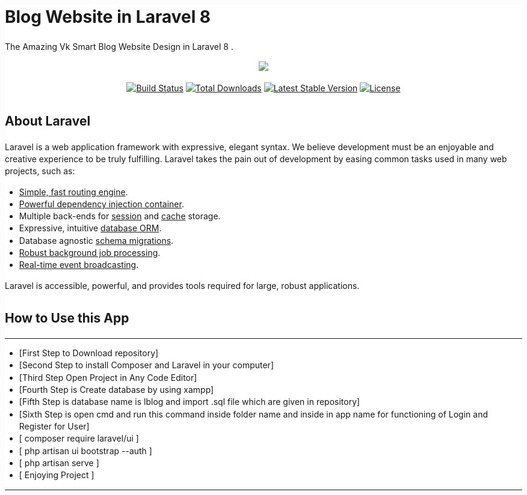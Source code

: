 # Blog Website in Laravel 8
 The Amazing Vk Smart Blog Website Design in Laravel 8 .


<p align="center"><a href="https://laravel.com" target="_blank"><img src="https://raw.githubusercontent.com/laravel/art/master/logo-lockup/5%20SVG/2%20CMYK/1%20Full%20Color/laravel-logolockup-cmyk-red.svg" width="400"></a></p>

<p align="center">
<a href="https://travis-ci.org/laravel/framework"><img src="https://travis-ci.org/laravel/framework.svg" alt="Build Status"></a>
<a href="https://packagist.org/packages/laravel/framework"><img src="https://img.shields.io/packagist/dt/laravel/framework" alt="Total Downloads"></a>
<a href="https://packagist.org/packages/laravel/framework"><img src="https://img.shields.io/packagist/v/laravel/framework" alt="Latest Stable Version"></a>
<a href="https://packagist.org/packages/laravel/framework"><img src="https://img.shields.io/packagist/l/laravel/framework" alt="License"></a>
</p>

## About Laravel

Laravel is a web application framework with expressive, elegant syntax. We believe development must be an enjoyable and creative experience to be truly fulfilling. Laravel takes the pain out of development by easing common tasks used in many web projects, such as:

- [Simple, fast routing engine](https://laravel.com/docs/routing).
- [Powerful dependency injection container](https://laravel.com/docs/container).
- Multiple back-ends for [session](https://laravel.com/docs/session) and [cache](https://laravel.com/docs/cache) storage.
- Expressive, intuitive [database ORM](https://laravel.com/docs/eloquent).
- Database agnostic [schema migrations](https://laravel.com/docs/migrations).
- [Robust background job processing](https://laravel.com/docs/queues).
- [Real-time event broadcasting](https://laravel.com/docs/broadcasting).

Laravel is accessible, powerful, and provides tools required for large, robust applications.


## How to Use this App

****************************************************************


- [First Step to Download repository]
- [Second Step to install Composer and Laravel in your computer]
- [Third Step Open Project in Any Code Editor]
- [Fourth Step is Create database by using xampp]
- [Fifth Step is database name is lblog and import .sql file which are given in repository]
- [Sixth Step is open cmd and run this command inside folder name and inside in app name for functioning of Login and Register for User]
- [ composer require laravel/ui ]
- [ php artisan ui bootstrap --auth ]
- [ php artisan serve ]
- [ Enjoying Project ]



*****************************************************************
